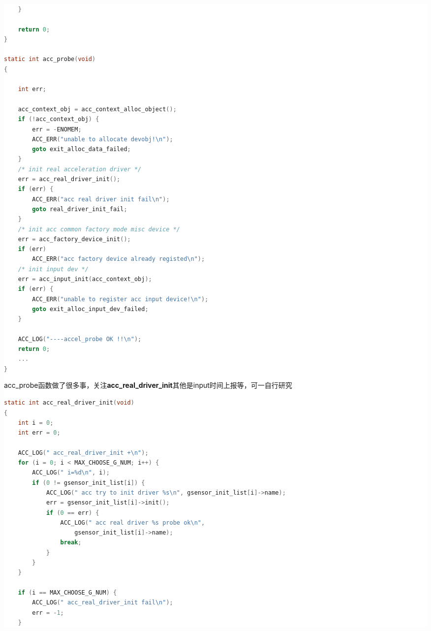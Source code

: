 ```c
	}

	return 0;
}

static int acc_probe(void)
{

	int err;

	acc_context_obj = acc_context_alloc_object();
	if (!acc_context_obj) {
		err = -ENOMEM;
		ACC_ERR("unable to allocate devobj!\n");
		goto exit_alloc_data_failed;
	}
	/* init real acceleration driver */
	err = acc_real_driver_init();
	if (err) {
		ACC_ERR("acc real driver init fail\n");
		goto real_driver_init_fail;
	}
	/* init acc common factory mode misc device */
	err = acc_factory_device_init();
	if (err)
		ACC_ERR("acc factory device already registed\n");
	/* init input dev */
	err = acc_input_init(acc_context_obj);
	if (err) {
		ACC_ERR("unable to register acc input device!\n");
		goto exit_alloc_input_dev_failed;
	}

	ACC_LOG("----accel_probe OK !!\n");
	return 0;
	...
}
```
acc_probe函数做了很多事，关注**acc_real_driver_init**其他是input时间上报等，可一自行研究
```c
static int acc_real_driver_init(void)
{
	int i = 0;
	int err = 0;

	ACC_LOG(" acc_real_driver_init +\n");
	for (i = 0; i < MAX_CHOOSE_G_NUM; i++) {
		ACC_LOG(" i=%d\n", i);
		if (0 != gsensor_init_list[i]) {
			ACC_LOG(" acc try to init driver %s\n", gsensor_init_list[i]->name);
			err = gsensor_init_list[i]->init();
			if (0 == err) {
				ACC_LOG(" acc real driver %s probe ok\n",
					gsensor_init_list[i]->name);
				break;
			}
		}
	}

	if (i == MAX_CHOOSE_G_NUM) {
		ACC_LOG(" acc_real_driver_init fail\n");
		err = -1;
	}
```